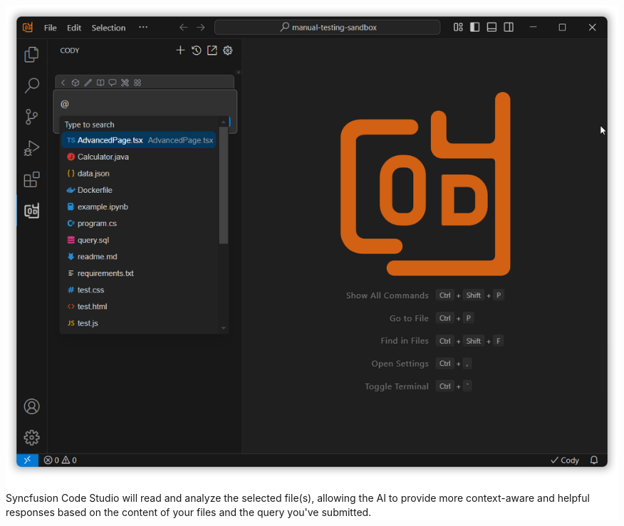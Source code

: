 <img src="../feature-images/files4.png" alt="Accept Image" width="100%" height="auto" />



Syncfusion Code Studio will read and analyze the selected file(s), allowing the AI to provide more context-aware and helpful responses based on the content of your files and the query you've submitted.